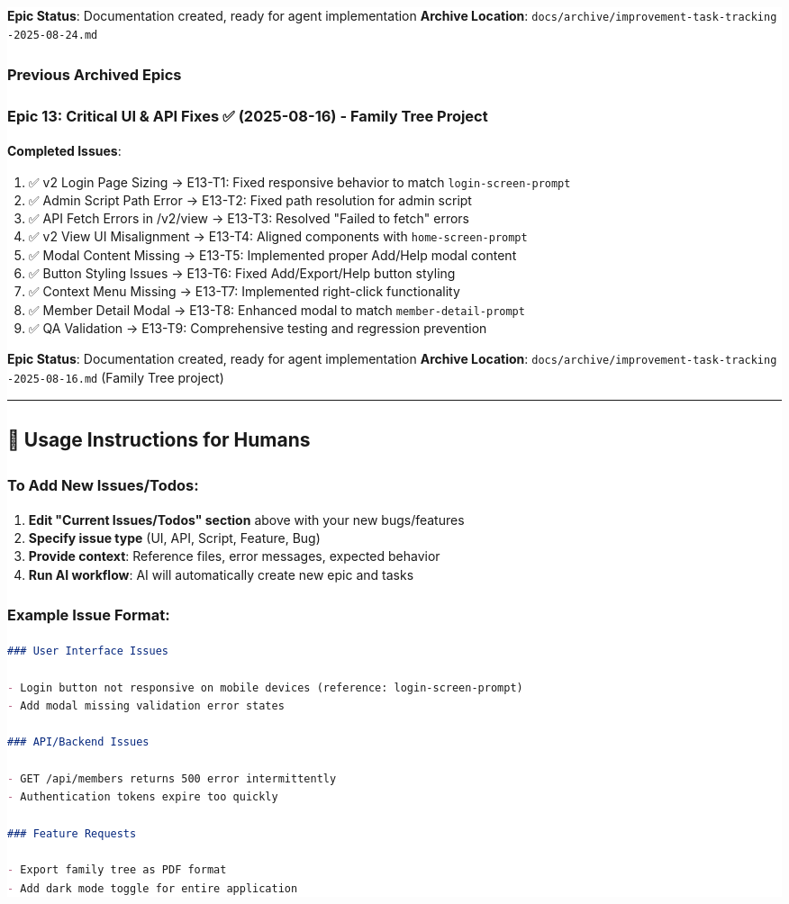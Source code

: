 **Epic Status**: Documentation created, ready for agent implementation
**Archive Location**: `docs/archive/improvement-task-tracking-2025-08-24.md`

### Previous Archived Epics

### Epic 13: Critical UI & API Fixes ✅ (2025-08-16) - Family Tree Project

**Completed Issues**:

1. ✅ v2 Login Page Sizing → E13-T1: Fixed responsive behavior to match `login-screen-prompt`
2. ✅ Admin Script Path Error → E13-T2: Fixed path resolution for admin script
3. ✅ API Fetch Errors in /v2/view → E13-T3: Resolved "Failed to fetch" errors
4. ✅ v2 View UI Misalignment → E13-T4: Aligned components with `home-screen-prompt`
5. ✅ Modal Content Missing → E13-T5: Implemented proper Add/Help modal content
6. ✅ Button Styling Issues → E13-T6: Fixed Add/Export/Help button styling
7. ✅ Context Menu Missing → E13-T7: Implemented right-click functionality
8. ✅ Member Detail Modal → E13-T8: Enhanced modal to match `member-detail-prompt`
9. ✅ QA Validation → E13-T9: Comprehensive testing and regression prevention

**Epic Status**: Documentation created, ready for agent implementation
**Archive Location**: `docs/archive/improvement-task-tracking-2025-08-16.md` (Family Tree project)

---

## 🎯 Usage Instructions for Humans

### To Add New Issues/Todos:

1. **Edit "Current Issues/Todos" section** above with your new bugs/features
2. **Specify issue type** (UI, API, Script, Feature, Bug)
3. **Provide context**: Reference files, error messages, expected behavior
4. **Run AI workflow**: AI will automatically create new epic and tasks

### Example Issue Format:

```markdown
### User Interface Issues

- Login button not responsive on mobile devices (reference: login-screen-prompt)
- Add modal missing validation error states

### API/Backend Issues

- GET /api/members returns 500 error intermittently
- Authentication tokens expire too quickly

### Feature Requests

- Export family tree as PDF format
- Add dark mode toggle for entire application
```

